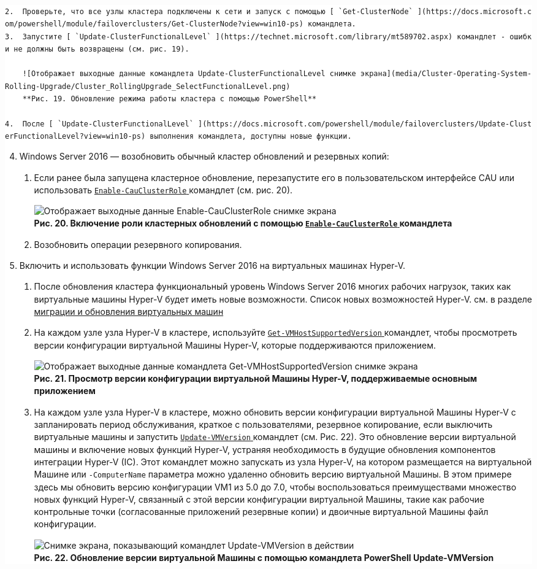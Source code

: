     2.  Проверьте, что все узлы кластера подключены к сети и запуск с помощью [ `Get-ClusterNode` ](https://docs.microsoft.com/powershell/module/failoverclusters/Get-ClusterNode?view=win10-ps) командлета.  
    3.  Запустите [ `Update-ClusterFunctionalLevel` ](https://technet.microsoft.com/library/mt589702.aspx) командлет - ошибки не должны быть возвращены (см. рис. 19).  

        ![Отображает выходные данные командлета Update-ClusterFunctionalLevel снимке экрана](media/Cluster-Operating-System-Rolling-Upgrade/Cluster_RollingUpgrade_SelectFunctionalLevel.png)  
        **Рис. 19. Обновление режима работы кластера с помощью PowerShell**  

    4.  После [ `Update-ClusterFunctionalLevel` ](https://docs.microsoft.com/powershell/module/failoverclusters/Update-ClusterFunctionalLevel?view=win10-ps) выполнения командлета, доступны новые функции.  

4. Windows Server 2016 — возобновить обычный кластер обновлений и резервных копий:  

    1. Если ранее была запущена кластерное обновление, перезапустите его в пользовательском интерфейсе CAU или использовать [ `Enable-CauClusterRole` ](https://docs.microsoft.com/powershell/module/clusterawareupdating/Enable-CauClusterRole?view=win10-ps) командлет (см. рис. 20).  

        ![Отображает выходные данные Enable-CauClusterRole снимке экрана](media/Cluster-Operating-System-Rolling-Upgrade/Cluster_RollingUpgrade_EnableCAUClusterRole.png)  
        **Рис. 20. Включение роли кластерных обновлений с помощью [ `Enable-CauClusterRole` ](https://docs.microsoft.com/powershell/module/clusterawareupdating/Enable-CauClusterRole?view=win10-ps) командлета**  

    2. Возобновить операции резервного копирования.  

5. Включить и использовать функции Windows Server 2016 на виртуальных машинах Hyper-V.  

    1. После обновления кластера функциональный уровень Windows Server 2016 многих рабочих нагрузок, таких как виртуальные машины Hyper-V будет иметь новые возможности. Список новых возможностей Hyper-V. см. в разделе [миграции и обновления виртуальных машин](https://msdn.microsoft.com/virtualization/hyperv_on_windows/user_guide/migrating_vms)  

    2. На каждом узле узла Hyper-V в кластере, используйте [ `Get-VMHostSupportedVersion` ](https://docs.microsoft.com/powershell/module/hyper-v/Get-VMHostSupportedVersion?view=win10-ps) командлет, чтобы просмотреть версии конфигурации виртуальной Машины Hyper-V, которые поддерживаются приложением.  

        ![Отображает выходные данные командлета Get-VMHostSupportedVersion снимке экрана](media/Cluster-Operating-System-Rolling-Upgrade/Clustering_GetVMHostSupportVersion.png)  
        **Рис. 21. Просмотр версии конфигурации виртуальной Машины Hyper-V, поддерживаемые основным приложением**  

   3.  На каждом узле узла Hyper-V в кластере, можно обновить версии конфигурации виртуальной Машины Hyper-V с запланировать период обслуживания, краткое с пользователями, резервное копирование, если выключить виртуальные машины и запустить [ `Update-VMVersion` ](https://docs.microsoft.com/powershell/module/hyper-v/Update-VMVersion?view=win10-ps) командлет (см. Рис. 22). Это обновление версии виртуальной машины и включение новых функций Hyper-V, устраняя необходимость в будущие обновления компонентов интеграции Hyper-V (IC). Этот командлет можно запускать из узла Hyper-V, на котором размещается на виртуальной Машине или `-ComputerName` параметра можно удаленно обновить версию виртуальной Машины. В этом примере здесь мы обновить версию конфигурации VM1 из 5.0 до 7.0, чтобы воспользоваться преимуществами множество новых функций Hyper-V, связанный с этой версии конфигурации виртуальной Машины, такие как рабочие контрольные точки (согласованные приложений резервные копии) и двоичные виртуальной Машины файл конфигурации.  

        ![Снимке экрана, показывающий командлет Update-VMVersion в действии](media/Cluster-Operating-System-Rolling-Upgrade/Cluster_RollingUpgrade_StopVM.png)  
        **Рис. 22. Обновление версии виртуальной Машины с помощью командлета PowerShell Update-VMVersion**  

